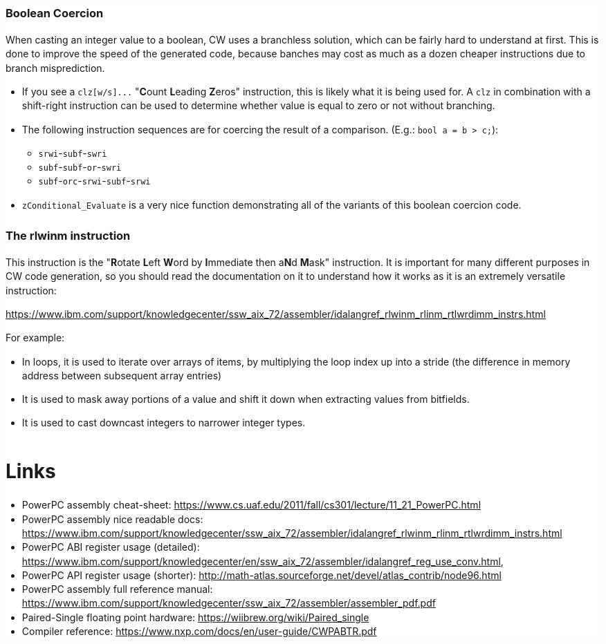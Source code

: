 ### Boolean Coercion

When casting an integer value to a boolean, CW uses a branchless solution, which can be fairly hard to understand at first. This is done to improve the speed of the generated code, because banches may cost as much as a dozen cheaper instructions due to branch misprediction.

* If you see a `clz[w/s]...` "**C**ount **L**eading **Z**eros" instruction, this is likely what it is being used for. A `clz` in combination with a shift-right instruction can be used to determine whether value is equal to zero or not without branching.

* The following instruction sequences are for coercing the result of a comparison. (E.g.: `bool a = b > c;`):
    * `srwi`-`subf`-`swri`
    * `subf`-`subf`-`or`-`swri`
    * `subf`-`orc`-`srwi`-`subf`-`srwi`

* `zConditional_Evaluate` is a very nice function demonstrating all of the variants of this boolean coercion code.

### The rlwinm instruction

This instruction is the "**R**otate **L**eft **W**ord by **I**mmediate then a**N**d **M**ask" instruction. It is important for many different purposes in CW code generation, so you should read the documentation on it to understand how it works as it is an extremely versatile instruction:

https://www.ibm.com/support/knowledgecenter/ssw_aix_72/assembler/idalangref_rlwinm_rlinm_rtlwrdimm_instrs.html

For example:

* In loops, it is used to iterate over arrays of items, by multiplying the loop index up into a stride (the difference in memory address between subsequent array entries)

* It is used to mask away portions of a value and shift it down when extracting values from bitfields.

* It is used to cast downcast integers to narrower integer types.

# Links

* PowerPC assembly cheat-sheet: https://www.cs.uaf.edu/2011/fall/cs301/lecture/11_21_PowerPC.html
* PowerPC assembly nice readable docs: https://www.ibm.com/support/knowledgecenter/ssw_aix_72/assembler/idalangref_rlwinm_rlinm_rtlwrdimm_instrs.html
* PowerPC ABI register usage (detailed): https://www.ibm.com/support/knowledgecenter/en/ssw_aix_72/assembler/idalangref_reg_use_conv.html, 
* PowerPC API register usage (shorter): http://math-atlas.sourceforge.net/devel/atlas_contrib/node96.html
* PowerPC assembly full reference manual: https://www.ibm.com/support/knowledgecenter/ssw_aix_72/assembler/assembler_pdf.pdf
* Paired-Single floating point hardware: https://wiibrew.org/wiki/Paired_single
* Compiler reference: https://www.nxp.com/docs/en/user-guide/CWPABTR.pdf





